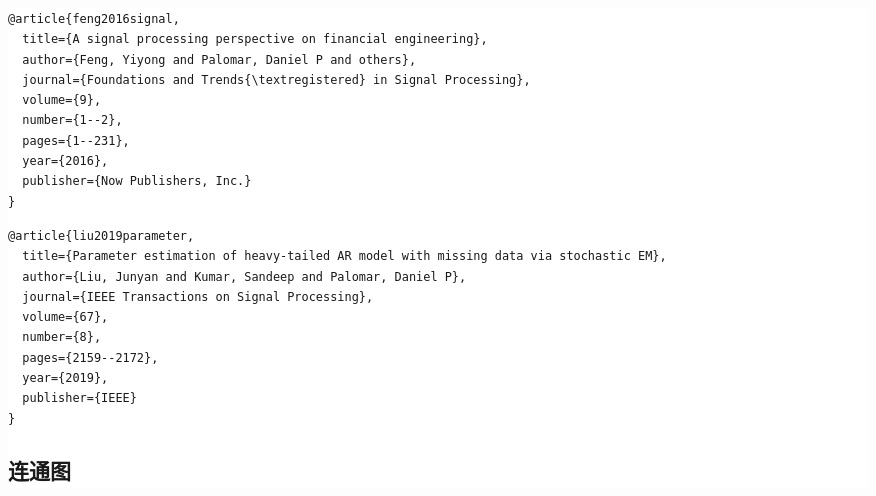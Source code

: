 ```
@article{feng2016signal,
  title={A signal processing perspective on financial engineering},
  author={Feng, Yiyong and Palomar, Daniel P and others},
  journal={Foundations and Trends{\textregistered} in Signal Processing},
  volume={9},
  number={1--2},
  pages={1--231},
  year={2016},
  publisher={Now Publishers, Inc.}
}
```

```
@article{liu2019parameter,
  title={Parameter estimation of heavy-tailed AR model with missing data via stochastic EM},
  author={Liu, Junyan and Kumar, Sandeep and Palomar, Daniel P},
  journal={IEEE Transactions on Signal Processing},
  volume={67},
  number={8},
  pages={2159--2172},
  year={2019},
  publisher={IEEE}
}
```

## 连通图

